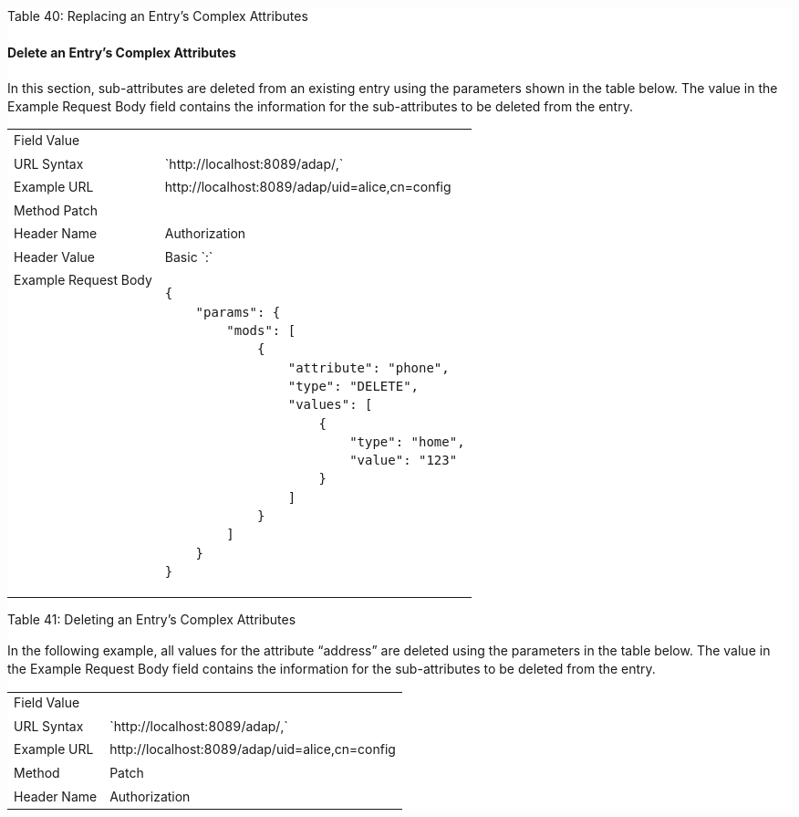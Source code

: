 Table 40: Replacing an Entry’s Complex Attributes

#### Delete an Entry’s Complex Attributes

In this section, sub-attributes are deleted from an existing entry using the parameters shown in the table below. The value in the Example Request Body field contains the information for the sub-attributes to be deleted from the entry. 

<table>
<tr>
<td>Field	Value
<tr>
<td>URL Syntax	
<td>`http://localhost:8089/adap/<userDN you want to delete attributes from>,<baseDN>`
<tr>
<td>Example URL	
<td>http://localhost:8089/adap/uid=alice,cn=config
<tr>
<td>Method	Patch
<tr>
<td>Header Name	
<td>Authorization
<tr>
<td>Header Value	
<td>Basic `<userDN>:<password>`
<tr>
<td>Example Request Body	
<td><pre>{
    "params": {
        "mods": [
            {
                "attribute": "phone",
                "type": "DELETE",
                "values": [
                    {
                        "type": "home",
                        "value": "123"
                    }
                ]
            }
        ]
    }
}
</table>

Table 41: Deleting an Entry’s Complex Attributes

In the following example, all values for the attribute “address” are deleted using the parameters in the table below. The value in the Example Request Body field contains the information for the sub-attributes to be deleted from the entry.

<table>
<tr>
<td>Field	Value
<tr>
<td>URL Syntax	
<td>`http://localhost:8089/adap/<userDN you want to delete attributes from>,<baseDN>`
<tr>
<td>Example URL	
<td>http://localhost:8089/adap/uid=alice,cn=config
<tr>
<td>Method	
<td>Patch
<tr>
<td>Header Name
<td>Authorization